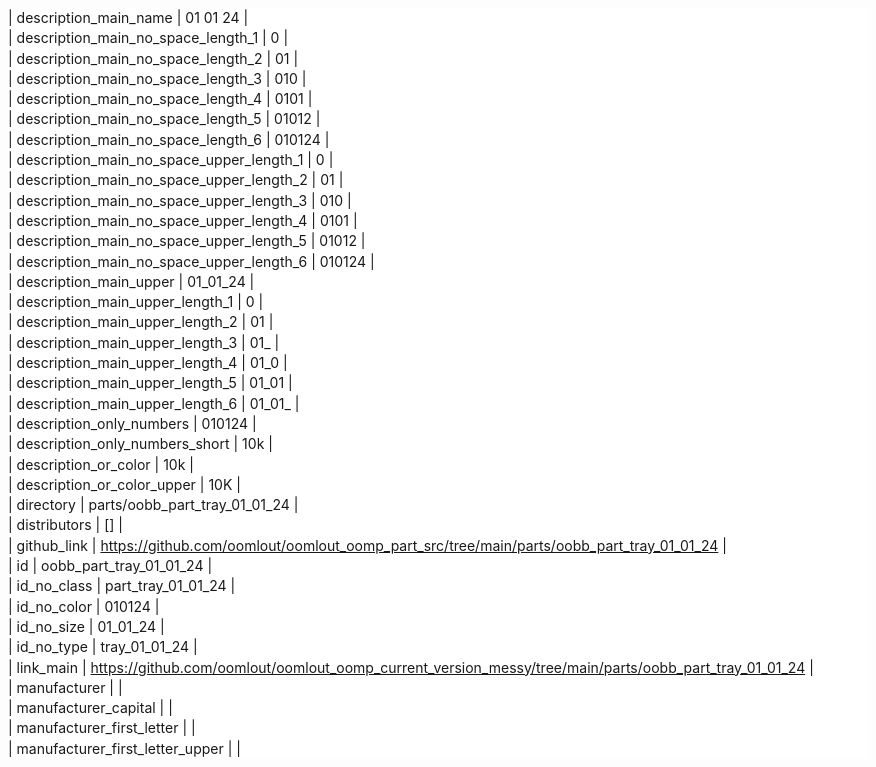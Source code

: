 | description_main_name | 01 01 24 |  
| description_main_no_space_length_1 | 0 |  
| description_main_no_space_length_2 | 01 |  
| description_main_no_space_length_3 | 010 |  
| description_main_no_space_length_4 | 0101 |  
| description_main_no_space_length_5 | 01012 |  
| description_main_no_space_length_6 | 010124 |  
| description_main_no_space_upper_length_1 | 0 |  
| description_main_no_space_upper_length_2 | 01 |  
| description_main_no_space_upper_length_3 | 010 |  
| description_main_no_space_upper_length_4 | 0101 |  
| description_main_no_space_upper_length_5 | 01012 |  
| description_main_no_space_upper_length_6 | 010124 |  
| description_main_upper | 01_01_24 |  
| description_main_upper_length_1 | 0 |  
| description_main_upper_length_2 | 01 |  
| description_main_upper_length_3 | 01_ |  
| description_main_upper_length_4 | 01_0 |  
| description_main_upper_length_5 | 01_01 |  
| description_main_upper_length_6 | 01_01_ |  
| description_only_numbers | 010124 |  
| description_only_numbers_short | 10k |  
| description_or_color | 10k |  
| description_or_color_upper | 10K |  
| directory | parts/oobb_part_tray_01_01_24 |  
| distributors | [] |  
| github_link | https://github.com/oomlout/oomlout_oomp_part_src/tree/main/parts/oobb_part_tray_01_01_24 |  
| id | oobb_part_tray_01_01_24 |  
| id_no_class | part_tray_01_01_24 |  
| id_no_color | 010124 |  
| id_no_size | 01_01_24 |  
| id_no_type | tray_01_01_24 |  
| link_main | https://github.com/oomlout/oomlout_oomp_current_version_messy/tree/main/parts/oobb_part_tray_01_01_24 |  
| manufacturer |  |  
| manufacturer_capital |  |  
| manufacturer_first_letter |  |  
| manufacturer_first_letter_upper |  |  